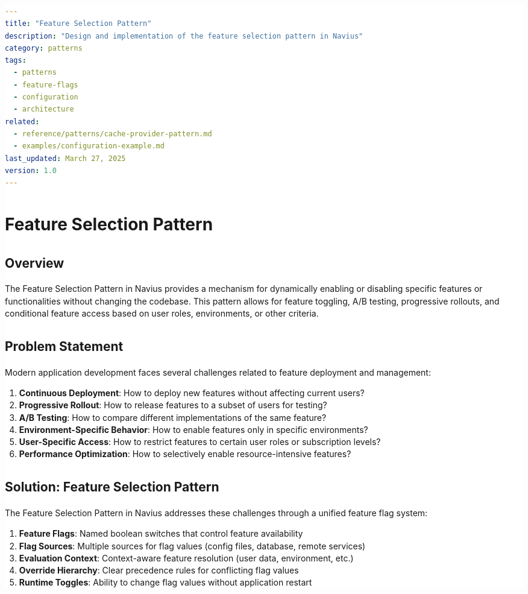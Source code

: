 ```yaml
---
title: "Feature Selection Pattern"
description: "Design and implementation of the feature selection pattern in Navius"
category: patterns
tags:
  - patterns
  - feature-flags
  - configuration
  - architecture
related:
  - reference/patterns/cache-provider-pattern.md
  - examples/configuration-example.md
last_updated: March 27, 2025
version: 1.0
---
```


# Feature Selection Pattern

## Overview

The Feature Selection Pattern in Navius provides a mechanism for dynamically enabling or disabling specific features or functionalities without changing the codebase. This pattern allows for feature toggling, A/B testing, progressive rollouts, and conditional feature access based on user roles, environments, or other criteria.

## Problem Statement

Modern application development faces several challenges related to feature deployment and management:

1. **Continuous Deployment**: How to deploy new features without affecting current users?
2. **Progressive Rollout**: How to release features to a subset of users for testing?
3. **A/B Testing**: How to compare different implementations of the same feature?
4. **Environment-Specific Behavior**: How to enable features only in specific environments?
5. **User-Specific Access**: How to restrict features to certain user roles or subscription levels?
6. **Performance Optimization**: How to selectively enable resource-intensive features?

## Solution: Feature Selection Pattern

The Feature Selection Pattern in Navius addresses these challenges through a unified feature flag system:

1. **Feature Flags**: Named boolean switches that control feature availability
2. **Flag Sources**: Multiple sources for flag values (config files, database, remote services)
3. **Evaluation Context**: Context-aware feature resolution (user data, environment, etc.)
4. **Override Hierarchy**: Clear precedence rules for conflicting flag values
5. **Runtime Toggles**: Ability to change flag values without application restart

